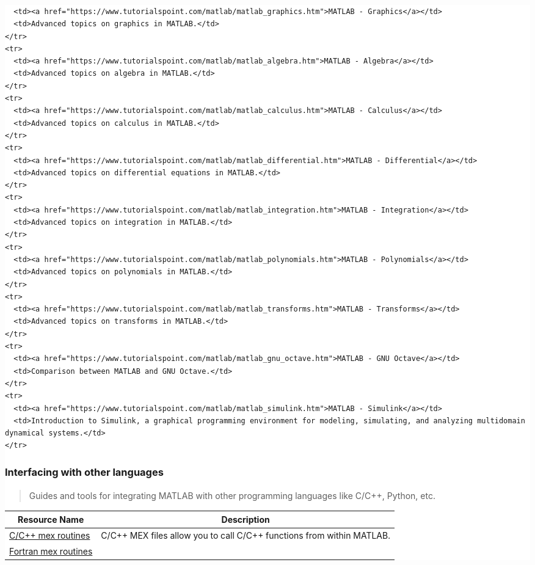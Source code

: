       <td><a href="https://www.tutorialspoint.com/matlab/matlab_graphics.htm">MATLAB - Graphics</a></td>
      <td>Advanced topics on graphics in MATLAB.</td>
    </tr>
    <tr>
      <td><a href="https://www.tutorialspoint.com/matlab/matlab_algebra.htm">MATLAB - Algebra</a></td>
      <td>Advanced topics on algebra in MATLAB.</td>
    </tr>
    <tr>
      <td><a href="https://www.tutorialspoint.com/matlab/matlab_calculus.htm">MATLAB - Calculus</a></td>
      <td>Advanced topics on calculus in MATLAB.</td>
    </tr>
    <tr>
      <td><a href="https://www.tutorialspoint.com/matlab/matlab_differential.htm">MATLAB - Differential</a></td>
      <td>Advanced topics on differential equations in MATLAB.</td>
    </tr>
    <tr>
      <td><a href="https://www.tutorialspoint.com/matlab/matlab_integration.htm">MATLAB - Integration</a></td>
      <td>Advanced topics on integration in MATLAB.</td>
    </tr>
    <tr>
      <td><a href="https://www.tutorialspoint.com/matlab/matlab_polynomials.htm">MATLAB - Polynomials</a></td>
      <td>Advanced topics on polynomials in MATLAB.</td>
    </tr>
    <tr>
      <td><a href="https://www.tutorialspoint.com/matlab/matlab_transforms.htm">MATLAB - Transforms</a></td>
      <td>Advanced topics on transforms in MATLAB.</td>
    </tr>
    <tr>
      <td><a href="https://www.tutorialspoint.com/matlab/matlab_gnu_octave.htm">MATLAB - GNU Octave</a></td>
      <td>Comparison between MATLAB and GNU Octave.</td>
    </tr>
    <tr>
      <td><a href="https://www.tutorialspoint.com/matlab/matlab_simulink.htm">MATLAB - Simulink</a></td>
      <td>Introduction to Simulink, a graphical programming environment for modeling, simulating, and analyzing multidomain dynamical systems.</td>
    </tr>
  </tbody>
</table>

### Interfacing with other languages
>  Guides and tools for integrating MATLAB with other programming languages like C/C++, Python, etc.

<table>
  <thead>
    <tr>
      <th>Resource Name</th>
      <th>Description</th>
    </tr>
  </thead>
  <tbody>
    <tr>
      <td><a href="http://uk.mathworks.com/help/matlab/write-cc-mex-files.html">C/C++ mex routines</a></td>
      <td>C/C++ MEX files allow you to call C/C++ functions from within MATLAB.</td>
    </tr>
    <tr>
      <td><a href="http://uk.mathworks.com/help/matlab/write-fortran-mex-files.html">Fortran mex routines</a></td>